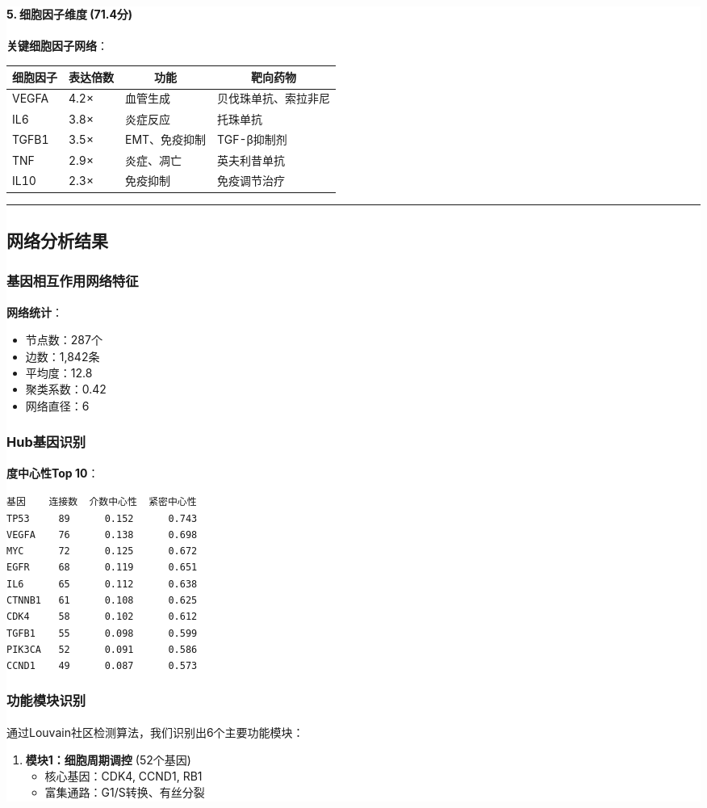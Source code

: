 #### 5. 细胞因子维度 (71.4分)

**关键细胞因子网络**：

| 细胞因子 | 表达倍数 | 功能 | 靶向药物 |
|----------|----------|------|----------|
| VEGFA | 4.2× | 血管生成 | 贝伐珠单抗、索拉非尼 |
| IL6 | 3.8× | 炎症反应 | 托珠单抗 |
| TGFB1 | 3.5× | EMT、免疫抑制 | TGF-β抑制剂 |
| TNF | 2.9× | 炎症、凋亡 | 英夫利昔单抗 |
| IL10 | 2.3× | 免疫抑制 | 免疫调节治疗 |

---

## 网络分析结果

### 基因相互作用网络特征

**网络统计**：
- 节点数：287个
- 边数：1,842条
- 平均度：12.8
- 聚类系数：0.42
- 网络直径：6

### Hub基因识别

**度中心性Top 10**：

```
基因    连接数  介数中心性  紧密中心性
TP53     89      0.152      0.743
VEGFA    76      0.138      0.698
MYC      72      0.125      0.672
EGFR     68      0.119      0.651
IL6      65      0.112      0.638
CTNNB1   61      0.108      0.625
CDK4     58      0.102      0.612
TGFB1    55      0.098      0.599
PIK3CA   52      0.091      0.586
CCND1    49      0.087      0.573
```

### 功能模块识别

通过Louvain社区检测算法，我们识别出6个主要功能模块：

1. **模块1：细胞周期调控** (52个基因)
   - 核心基因：CDK4, CCND1, RB1
   - 富集通路：G1/S转换、有丝分裂
